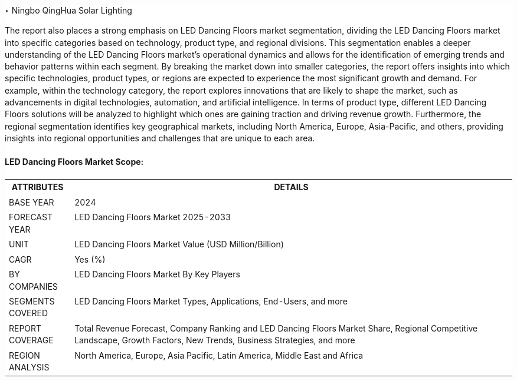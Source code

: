 ‣ Ningbo QingHua Solar Lighting

The report also places a strong emphasis on LED Dancing Floors market segmentation, dividing the LED Dancing Floors market into specific categories based on technology, product type, and regional divisions. This segmentation enables a deeper understanding of the LED Dancing Floors market’s operational dynamics and allows for the identification of emerging trends and behavior patterns within each segment. By breaking the market down into smaller categories, the report offers insights into which specific technologies, product types, or regions are expected to experience the most significant growth and demand. For example, within the technology category, the report explores innovations that are likely to shape the market, such as advancements in digital technologies, automation, and artificial intelligence. In terms of product type, different LED Dancing Floors solutions will be analyzed to highlight which ones are gaining traction and driving revenue growth. Furthermore, the regional segmentation identifies key geographical markets, including North America, Europe, Asia-Pacific, and others, providing insights into regional opportunities and challenges that are unique to each area.

<h4>LED Dancing Floors Market Scope:</h4>
<table>
<tr>
<th>ATTRIBUTES</th>
<th>DETAILS</th>
</tr>
<tr>
<td>BASE YEAR</td>
<td>2024</td>
</tr>
<tr>
<td>FORECAST YEAR</td>
<td>LED Dancing Floors Market 2025-2033</td>
</tr>
<tr>
<td>UNIT</td>
<td>LED Dancing Floors Market Value (USD Million/Billion)</td>
<tr>
<td>CAGR</td>
<td>Yes (%)</td>
</tr>
</tr>
<tr>
<td>BY COMPANIES</td>
<td>LED Dancing Floors Market By Key Players</td>
</tr>
<tr>
<td>SEGMENTS COVERED</td>
<td>LED Dancing Floors Market Types, Applications, End-Users, and more</td>
</tr>
<tr>
<td>REPORT COVERAGE</td>
<td>Total Revenue Forecast, Company Ranking and LED Dancing Floors Market Share, Regional Competitive Landscape, Growth Factors, New Trends, Business Strategies, and more</td>
</tr>
<tr>
<td>REGION ANALYSIS</td>
<td>North America, Europe, Asia Pacific, Latin America, Middle East and Africa</td>
</tr>
</table>

